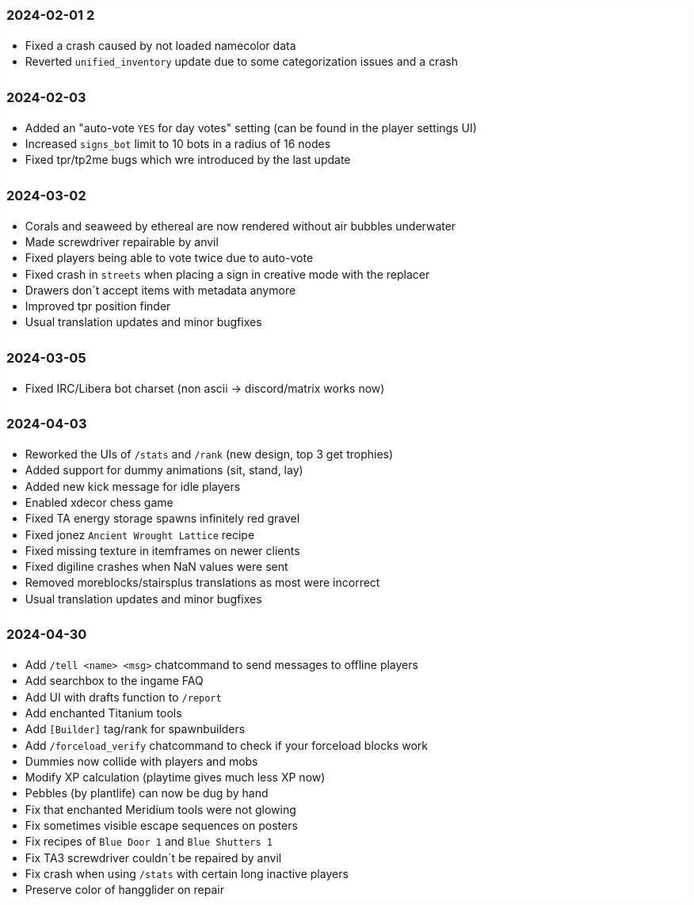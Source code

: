 ### 2024-02-01 2
- Fixed a crash caused by not loaded namecolor data
- Reverted `unified_inventory` update due to some categorization issues and a crash

### 2024-02-03
- Added an "auto-vote `YES` for day votes" setting (can be found in the player settings UI)
- Increased `signs_bot` limit to 10 bots in a radius of 16 nodes
- Fixed tpr/tp2me bugs which wre introduced by the last update

### 2024-03-02
- Corals and seaweed by ethereal are now rendered without air bubbles underwater
- Made screwdriver repairable by anvil
- Fixed players being able to vote twice due to auto-vote
- Fixed crash in `streets` when placing a sign in creative mode with the replacer
- Drawers don`t accept items with metadata anymore
- Improved tpr position finder
- Usual translation updates and minor bugfixes

### 2024-03-05
- Fixed IRC/Libera bot charset (non ascii -> discord/matrix works now)

### 2024-04-03
- Reworked the UIs of `/stats` and `/rank` (new design, top 3 get trophies)
- Added support for dummy animations (sit, stand, lay)
- Added new kick message for idle players
- Enabled xdecor chess game
- Fixed TA energy storage spawns infinitely red gravel
- Fixed jonez `Ancient Wrought Lattice` recipe
- Fixed missing texture in itemframes on newer clients
- Fixed digiline crashes when NaN values were sent
- Removed moreblocks/stairsplus translations as most were incorrect
- Usual translation updates and minor bugfixes

### 2024-04-30
- Add `/tell <name> <msg>` chatcommand to send messages to offline players
- Add searchbox to the ingame FAQ
- Add UI with drafts function to `/report`
- Add enchanted Titanium tools
- Add `[Builder]` tag/rank for spawnbuilders
- Add `/forceload_verify` chatcommand to check if your forceload blocks work
- Dummies now collide with players and mobs
- Modify XP calculation (playtime gives much less XP now)
- Pebbles (by plantlife) can now be dug by hand
- Fix that enchanted Meridium tools were not glowing
- Fix sometimes visible escape sequences on posters
- Fix recipes of `Blue Door 1` and `Blue Shutters 1`
- Fix TA3 screwdriver couldn`t be repaired by anvil
- Fix crash when using `/stats` with certain long inactive players
- Preserve color of hangglider on repair
